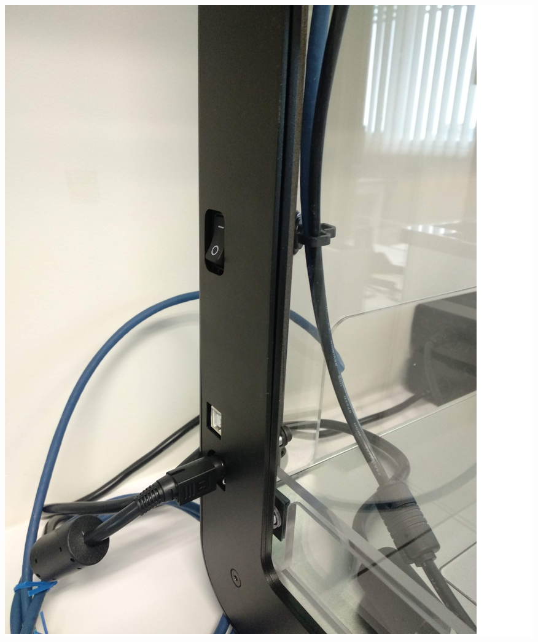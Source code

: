 ![robot_power_button.jpg](https://github.com/BU-ISCIII/opentrons_covid19/blob/develop/img/robot_power_button.jpg?raw=true)
